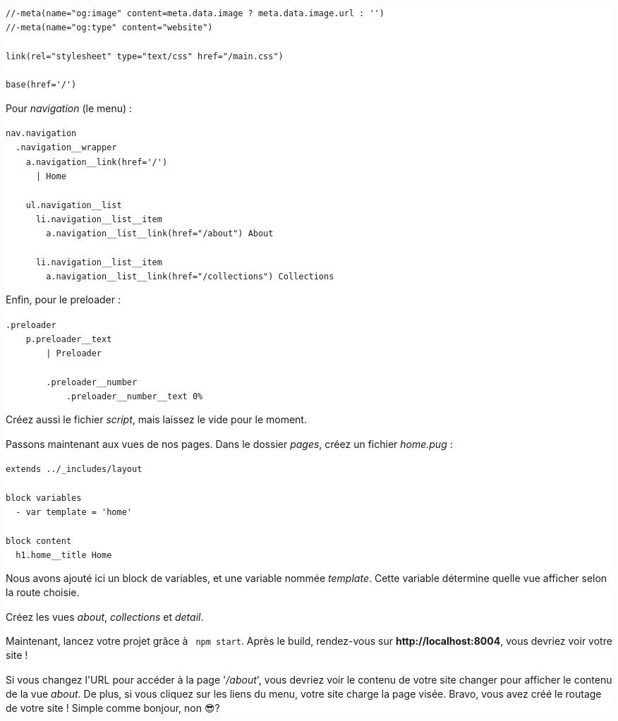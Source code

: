 ```pug
//-meta(name="og:image" content=meta.data.image ? meta.data.image.url : '')
//-meta(name="og:type" content="website")

link(rel="stylesheet" type="text/css" href="/main.css")

base(href='/')
```

Pour _navigation_ (le menu) :
```pug
nav.navigation
  .navigation__wrapper
    a.navigation__link(href='/')
      | Home

    ul.navigation__list
      li.navigation__list__item
        a.navigation__list__link(href="/about") About

      li.navigation__list__item
        a.navigation__list__link(href="/collections") Collections
```
Enfin, pour le preloader :
```pug
.preloader
    p.preloader__text
        | Preloader

        .preloader__number
            .preloader__number__text 0% 
```
Créez aussi le fichier _script_, mais laissez le vide pour le moment.

Passons maintenant aux vues de nos pages.
Dans le dossier _pages_, créez un fichier _home.pug_ :
```pug
extends ../_includes/layout

block variables
  - var template = 'home'

block content 
  h1.home__title Home 
```
Nous avons ajouté ici un block de variables, et une variable nommée _template_. Cette variable détermine quelle vue afficher selon la route choisie.

Créez les vues _about_, _collections_ et _detail_.

Maintenant, lancez votre projet grâce à ``` npm start```. Après le build, rendez-vous sur __http://localhost:8004__, vous devriez voir votre site !

Si vous changez l'URL pour accéder à la page '_/about_', vous devriez voir le contenu de votre site changer pour afficher le contenu de la vue _about_. De plus, si vous cliquez sur les liens du menu, votre site charge la page visée.
Bravo, vous avez créé le routage de votre site ! Simple comme bonjour, non 😎?
